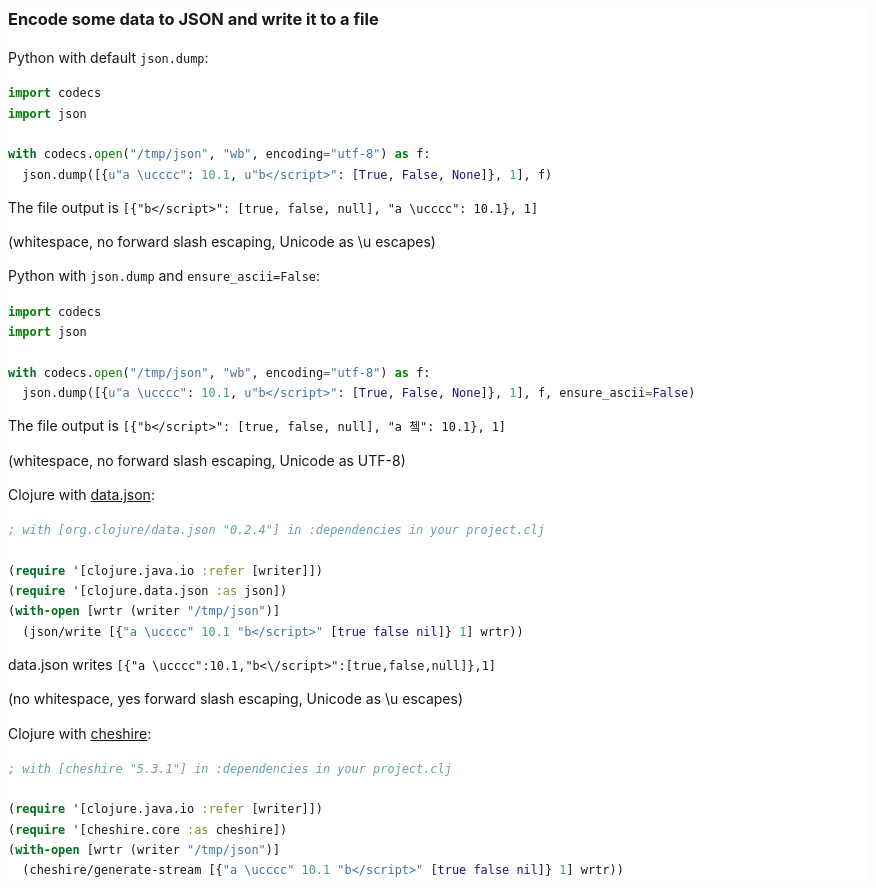 

### Encode some data to JSON and write it to a file

Python with default `json.dump`:

```python
import codecs
import json

with codecs.open("/tmp/json", "wb", encoding="utf-8") as f:
  json.dump([{u"a \ucccc": 10.1, u"b</script>": [True, False, None]}, 1], f)
```

The file output is `[{"b</script>": [true, false, null], "a \ucccc": 10.1}, 1]`

(whitespace, no forward slash escaping, Unicode as \u escapes)


Python with `json.dump` and `ensure_ascii=False`:

```python
import codecs
import json

with codecs.open("/tmp/json", "wb", encoding="utf-8") as f:
  json.dump([{u"a \ucccc": 10.1, u"b</script>": [True, False, None]}, 1], f, ensure_ascii=False)
```

The file output is `[{"b</script>": [true, false, null], "a 쳌": 10.1}, 1]`

(whitespace, no forward slash escaping, Unicode as UTF-8)


Clojure with [data.json](https://github.com/clojure/data.json):

```clojure
; with [org.clojure/data.json "0.2.4"] in :dependencies in your project.clj

(require '[clojure.java.io :refer [writer]])
(require '[clojure.data.json :as json])
(with-open [wrtr (writer "/tmp/json")]
  (json/write [{"a \ucccc" 10.1 "b</script>" [true false nil]} 1] wrtr))
```

data.json writes `[{"a \ucccc":10.1,"b<\/script>":[true,false,null]},1]`

(no whitespace, yes forward slash escaping, Unicode as \u escapes)


Clojure with [cheshire](https://github.com/dakrone/cheshire):

```clojure
; with [cheshire "5.3.1"] in :dependencies in your project.clj

(require '[clojure.java.io :refer [writer]])
(require '[cheshire.core :as cheshire])
(with-open [wrtr (writer "/tmp/json")]
  (cheshire/generate-stream [{"a \ucccc" 10.1 "b</script>" [true false nil]} 1] wrtr))
```
